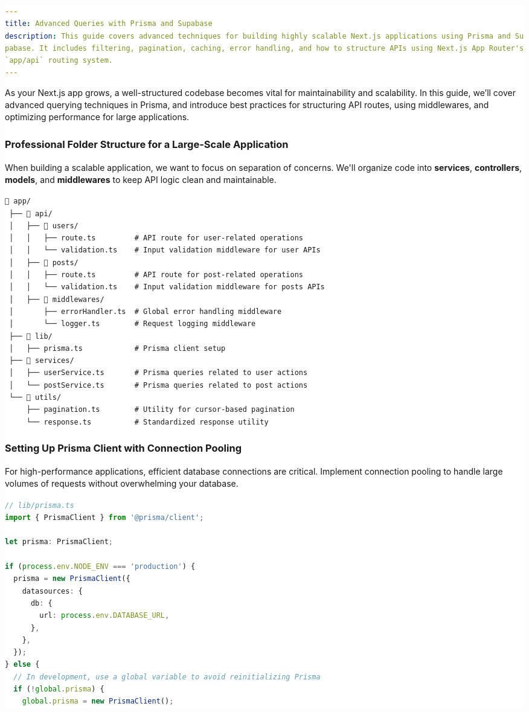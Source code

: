 ```yaml
---
title: Advanced Queries with Prisma and Supabase
description: This guide covers advanced techniques for building highly scalable Next.js applications using Prisma and Supabase. It includes filtering, pagination, caching, error handling, and how to structure APIs using Next.js App Router's `app/api` routing system.
---
```





As your Next.js app grows, a well-structured codebase becomes vital for maintainability and scalability. In this guide, we’ll cover advanced querying techniques in Prisma, and introduce best practices for structuring API routes, using middlewares, and optimizing performance for large applications.

### Professional Folder Structure for a Large-Scale Application

When building a scalable application, we want to focus on separation of concerns. We'll organize code into **services**, **controllers**, **models**, and **middlewares** to keep API logic clean and maintainable.

```plaintext
📁 app/
 ├── 📁 api/
 │   ├── 📁 users/
 │   │   ├── route.ts         # API route for user-related operations
 │   │   └── validation.ts    # Input validation middleware for user APIs
 │   ├── 📁 posts/
 │   │   ├── route.ts         # API route for post-related operations
 │   │   └── validation.ts    # Input validation middleware for posts APIs
 │   ├── 📁 middlewares/
 │       ├── errorHandler.ts  # Global error handling middleware
 │       └── logger.ts        # Request logging middleware
 ├── 📁 lib/
 │   ├── prisma.ts            # Prisma client setup
 ├── 📁 services/
 │   ├── userService.ts       # Prisma queries related to user actions
 │   └── postService.ts       # Prisma queries related to post actions
 └── 📁 utils/
     ├── pagination.ts        # Utility for cursor-based pagination
     └── response.ts          # Standardized response utility
```

### Setting Up Prisma Client with Connection Pooling
For high-performance applications, efficient database connections are critical. Implement connection pooling to handle large volumes of requests without overwhelming your database.

```ts [lib/prisma.ts] copy
// lib/prisma.ts
import { PrismaClient } from '@prisma/client';

let prisma: PrismaClient;

if (process.env.NODE_ENV === 'production') {
  prisma = new PrismaClient({
    datasources: {
      db: {
        url: process.env.DATABASE_URL,
      },
    },
  });
} else {
  // In development, use a global variable to avoid reinitializing Prisma
  if (!global.prisma) {
    global.prisma = new PrismaClient();
```